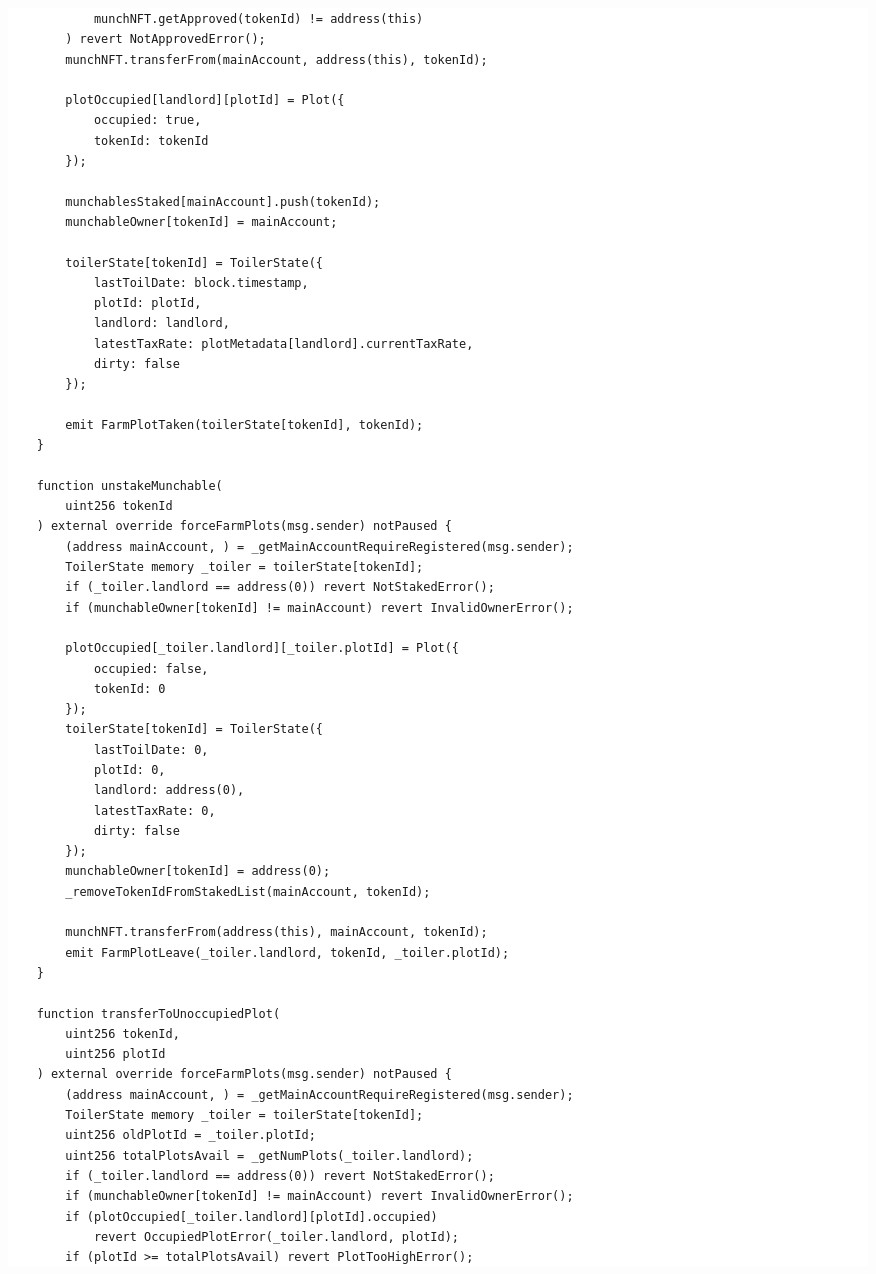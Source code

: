 ```solidity
            munchNFT.getApproved(tokenId) != address(this)
        ) revert NotApprovedError();
        munchNFT.transferFrom(mainAccount, address(this), tokenId);

        plotOccupied[landlord][plotId] = Plot({
            occupied: true,
            tokenId: tokenId
        });

        munchablesStaked[mainAccount].push(tokenId);
        munchableOwner[tokenId] = mainAccount;

        toilerState[tokenId] = ToilerState({
            lastToilDate: block.timestamp,
            plotId: plotId,
            landlord: landlord,
            latestTaxRate: plotMetadata[landlord].currentTaxRate,
            dirty: false
        });

        emit FarmPlotTaken(toilerState[tokenId], tokenId);
    }

    function unstakeMunchable(
        uint256 tokenId
    ) external override forceFarmPlots(msg.sender) notPaused {
        (address mainAccount, ) = _getMainAccountRequireRegistered(msg.sender);
        ToilerState memory _toiler = toilerState[tokenId];
        if (_toiler.landlord == address(0)) revert NotStakedError();
        if (munchableOwner[tokenId] != mainAccount) revert InvalidOwnerError();

        plotOccupied[_toiler.landlord][_toiler.plotId] = Plot({
            occupied: false,
            tokenId: 0
        });
        toilerState[tokenId] = ToilerState({
            lastToilDate: 0,
            plotId: 0,
            landlord: address(0),
            latestTaxRate: 0,
            dirty: false
        });
        munchableOwner[tokenId] = address(0);
        _removeTokenIdFromStakedList(mainAccount, tokenId);

        munchNFT.transferFrom(address(this), mainAccount, tokenId);
        emit FarmPlotLeave(_toiler.landlord, tokenId, _toiler.plotId);
    }

    function transferToUnoccupiedPlot(
        uint256 tokenId,
        uint256 plotId
    ) external override forceFarmPlots(msg.sender) notPaused {
        (address mainAccount, ) = _getMainAccountRequireRegistered(msg.sender);
        ToilerState memory _toiler = toilerState[tokenId];
        uint256 oldPlotId = _toiler.plotId;
        uint256 totalPlotsAvail = _getNumPlots(_toiler.landlord);
        if (_toiler.landlord == address(0)) revert NotStakedError();
        if (munchableOwner[tokenId] != mainAccount) revert InvalidOwnerError();
        if (plotOccupied[_toiler.landlord][plotId].occupied)
            revert OccupiedPlotError(_toiler.landlord, plotId);
        if (plotId >= totalPlotsAvail) revert PlotTooHighError();

```